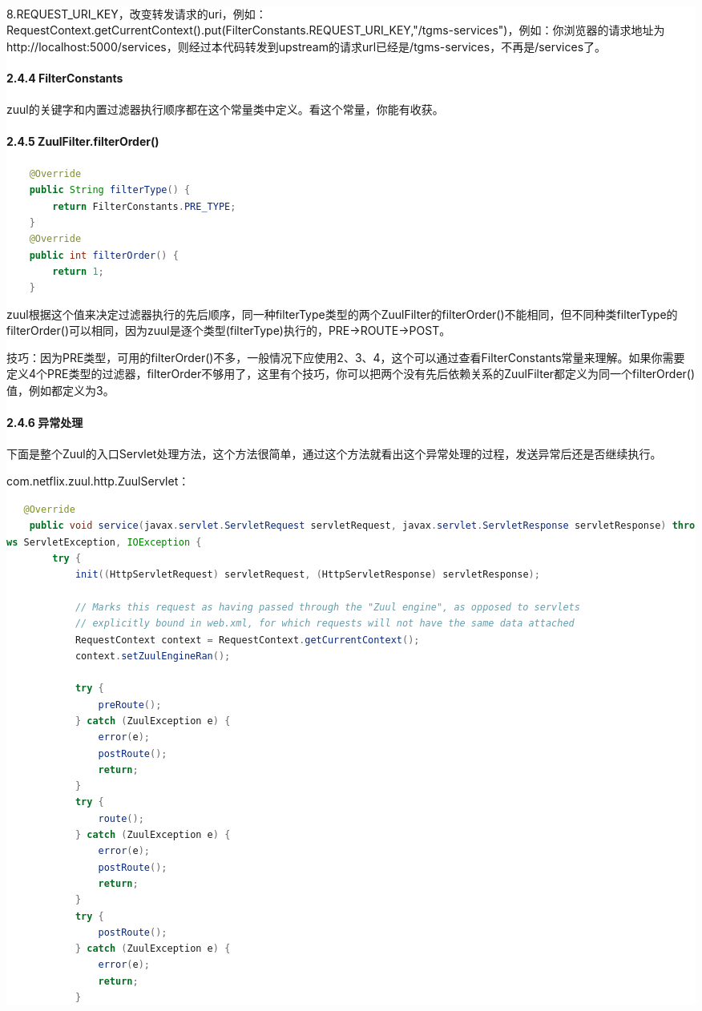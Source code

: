8.REQUEST_URI_KEY，改变转发请求的uri，例如：RequestContext.getCurrentContext().put(FilterConstants.REQUEST_URI_KEY,"/tgms-services")，例如：你浏览器的请求地址为http://localhost:5000/services，则经过本代码转发到upstream的请求url已经是/tgms-services，不再是/services了。

#### 2.4.4 FilterConstants

zuul的关键字和内置过滤器执行顺序都在这个常量类中定义。看这个常量，你能有收获。

#### 2.4.5 ZuulFilter.filterOrder()

```java
	@Override
	public String filterType() {
		return FilterConstants.PRE_TYPE;
	}
    @Override
	public int filterOrder() {
		return 1;
	}
```

zuul根据这个值来决定过滤器执行的先后顺序，同一种filterType类型的两个ZuulFilter的filterOrder()不能相同，但不同种类filterType的filterOrder()可以相同，因为zuul是逐个类型(filterType)执行的，PRE->ROUTE->POST。

技巧：因为PRE类型，可用的filterOrder()不多，一般情况下应使用2、3、4，这个可以通过查看FilterConstants常量来理解。如果你需要定义4个PRE类型的过滤器，filterOrder不够用了，这里有个技巧，你可以把两个没有先后依赖关系的ZuulFilter都定义为同一个filterOrder()值，例如都定义为3。

#### 2.4.6 异常处理

下面是整个Zuul的入口Servlet处理方法，这个方法很简单，通过这个方法就看出这个异常处理的过程，发送异常后还是否继续执行。

com.netflix.zuul.http.ZuulServlet：

```java
   @Override
    public void service(javax.servlet.ServletRequest servletRequest, javax.servlet.ServletResponse servletResponse) throws ServletException, IOException {
        try {
            init((HttpServletRequest) servletRequest, (HttpServletResponse) servletResponse);

            // Marks this request as having passed through the "Zuul engine", as opposed to servlets
            // explicitly bound in web.xml, for which requests will not have the same data attached
            RequestContext context = RequestContext.getCurrentContext();
            context.setZuulEngineRan();

            try {
                preRoute(); 
            } catch (ZuulException e) {
                error(e); 
                postRoute();
                return;
            }
            try {
                route();
            } catch (ZuulException e) {
                error(e);
                postRoute();
                return;
            }
            try {
                postRoute();
            } catch (ZuulException e) {
                error(e);
                return;
            }

```
